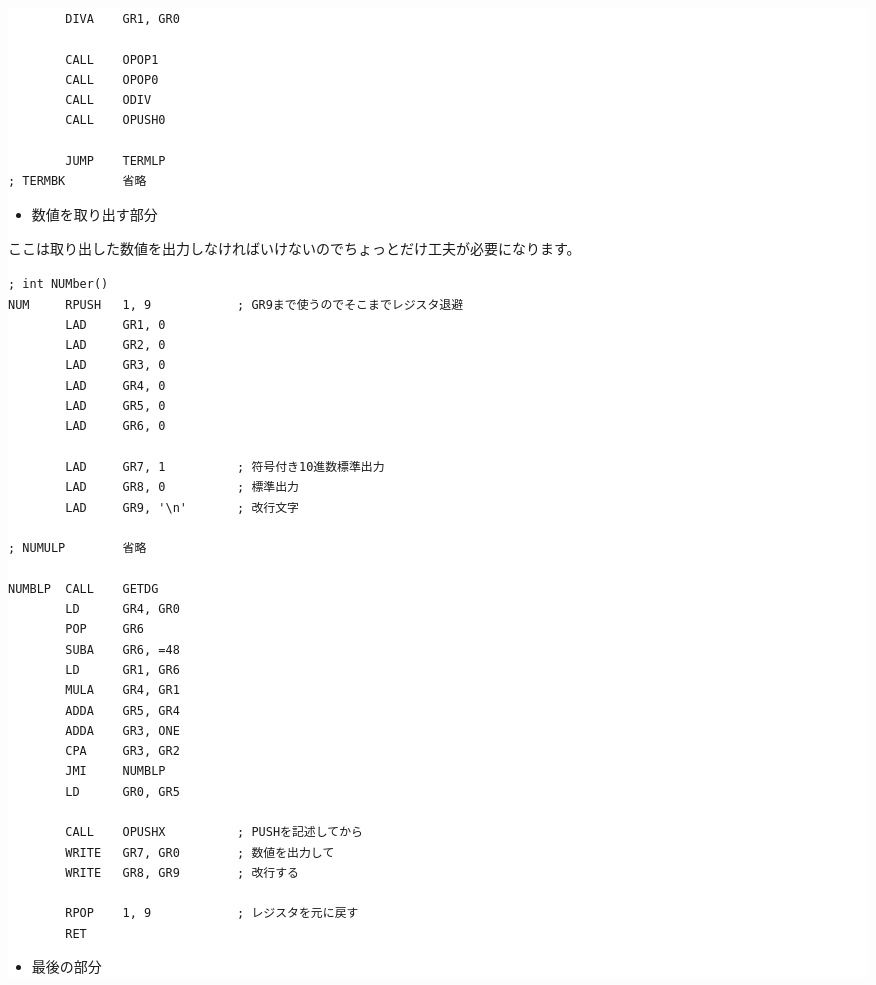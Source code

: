 ```
        DIVA    GR1, GR0
        
        CALL    OPOP1
        CALL    OPOP0
        CALL    ODIV
        CALL    OPUSH0
        
        JUMP    TERMLP
; TERMBK        省略
```

- 数値を取り出す部分

ここは取り出した数値を出力しなければいけないのでちょっとだけ工夫が必要になります。

```
; int NUMber()
NUM     RPUSH   1, 9            ; GR9まで使うのでそこまでレジスタ退避
        LAD     GR1, 0
        LAD     GR2, 0
        LAD     GR3, 0
        LAD     GR4, 0
        LAD     GR5, 0
        LAD     GR6, 0
        
        LAD     GR7, 1          ; 符号付き10進数標準出力
        LAD     GR8, 0          ; 標準出力
        LAD     GR9, '\n'       ; 改行文字

; NUMULP        省略

NUMBLP  CALL    GETDG
        LD      GR4, GR0
        POP     GR6
        SUBA    GR6, =48
        LD      GR1, GR6
        MULA    GR4, GR1
        ADDA    GR5, GR4
        ADDA    GR3, ONE
        CPA     GR3, GR2
        JMI     NUMBLP
        LD      GR0, GR5
        
        CALL    OPUSHX          ; PUSHを記述してから
        WRITE   GR7, GR0        ; 数値を出力して
        WRITE   GR8, GR9        ; 改行する
        
        RPOP    1, 9            ; レジスタを元に戻す
        RET
```

- 最後の部分
